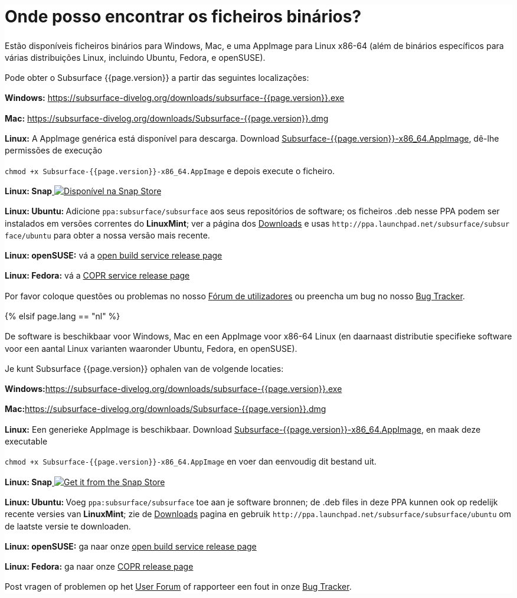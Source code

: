 <h1>Onde posso encontrar os ficheiros binários?</h1>
<p>Estão disponíveis ficheiros binários para Windows, Mac, e uma AppImage para Linux x86-64 (além de binários específicos para várias distribuições Linux, incluindo Ubuntu, Fedora, e openSUSE).</p>
<p>Pode obter o Subsurface {{page.version}} a partir das seguintes localizações:</p>
<p><strong>Windows:</strong> <a href="https://subsurface-divelog.org/downloads/subsurface-{{page.version}}.exe">https://subsurface-divelog.org/downloads/subsurface-{{page.version}}.exe</a></p>
<p><strong>Mac:</strong> <a href="https://subsurface-divelog.org/downloads/Subsurface-{{page.version}}.dmg">https://subsurface-divelog.org/downloads/Subsurface-{{page.version}}.dmg</a></p>
<p><strong>Linux:</strong> A AppImage genérica está disponível para descarga. Download <a href="https://subsurface-divelog.org/downloads/Subsurface-{{page.version}}-x86_64.AppImage">Subsurface-{{page.version}}-x86_64.AppImage</a>, dê-lhe permissões de execução</p>
<p><code>chmod +x Subsurface-{{page.version}}-x86_64.AppImage</code> e depois execute o ficheiro.</p>
<p><strong>Linux: Snap</strong><a href="https://snapcraft.io/subsurface"> <img alt="Disponível na Snap Store" src="https://snapcraft.io/static/images/badges/pt/snap-store-black.svg" /> </a></p>
<p><strong>Linux: Ubuntu: </strong>Adicione <code>ppa:subsurface/subsurface</code> aos seus repositórios de software; os ficheiros .deb nesse PPA podem ser instalados em versões correntes do <strong>LinuxMint</strong>; ver a página dos <a href="https://subsurface-divelog.org/download/">Downloads</a> e usas <code>http://ppa.launchpad.net/subsurface/subsurface/ubuntu</code> para obter a nossa versão mais recente.</p>
<p><strong>Linux: openSUSE:</strong> vá a <a href="http://software.opensuse.org/download.html?project=home:Subsurface-Divelog&package=subsurface">open build service release page</a></p>
<p><strong>Linux: Fedora:</strong> vá a <a href="https://copr.fedorainfracloud.org/coprs/dirkhh/Subsurface/">COPR service release page</a></p>
<p>Por favor coloque questões ou problemas no nosso <a href="https://groups.google.com/g/subsurface-divelog">Fórum de utilizadores</a> ou preencha um bug no nosso <a href="https://github.com/Subsurface/subsurface/issues">Bug Tracker</a>.</p>

{% elsif page.lang == "nl" %}

<p>De software is beschikbaar voor Windows, Mac en een AppImage voor x86-64 Linux (en daarnaast distributie specifieke software voor een aantal Linux varianten waaronder Ubuntu, Fedora, en openSUSE).</p>
<p>Je kunt Subsurface {{page.version}} ophalen van de volgende locaties:</p>
<p><strong>Windows:</strong><a href="https://subsurface-divelog.org/downloads/subsurface-{{page.version}}.exe">https://subsurface-divelog.org/downloads/subsurface-{{page.version}}.exe</a></p>
<p><strong>Mac:</strong><a href="https://subsurface-divelog.org/downloads/Subsurface-{{page.version}}.dmg">https://subsurface-divelog.org/downloads/Subsurface-{{page.version}}.dmg</a></p>
<p><strong>Linux:</strong> Een generieke AppImage is beschikbaar. Download <a href="https://subsurface-divelog.org/downloads/Subsurface-{{page.version}}-x86_64.AppImage">Subsurface-{{page.version}}-x86_64.AppImage</a>, en maak deze executable</p>
<p><code>chmod +x Subsurface-{{page.version}}-x86_64.AppImage</code> en voer dan eenvoudig dit bestand uit.</p>
<p><strong>Linux: Snap</strong><a href="https://snapcraft.io/subsurface"> <img alt="Get it from the Snap Store" src="https://snapcraft.io/static/images/badges/en/snap-store-black.svg" /> </a></p>
<p><strong>Linux: Ubuntu: </strong>Voeg <code>ppa:subsurface/subsurface</code> toe aan je software bronnen; de .deb files in deze PPA kunnen ook op redelijk recente versies van <strong>LinuxMint</strong>; zie de <a href="https://subsurface-divelog.org/nl/downloads/">Downloads</a> pagina en gebruik <code>http://ppa.launchpad.net/subsurface/subsurface/ubuntu</code> om de laatste versie te downloaden.</p>
<p><strong>Linux: openSUSE:</strong> ga naar onze <a href="http://software.opensuse.org/download.html?project=home:Subsurface-Divelog&amp;package=subsurface">open build service release page</a></p>
<p><strong>Linux: Fedora:</strong> ga naar onze <a href="https://copr.fedorainfracloud.org/coprs/dirkhh/Subsurface/">COPR release page</a></p>
<p>Post vragen of problemen op het <a href="https://groups.google.com/g/subsurface-divelog">User Forum</a> of rapporteer een fout in onze <a href="https://github.com/Subsurface/subsurface/issues">Bug Tracker</a>.</p>
